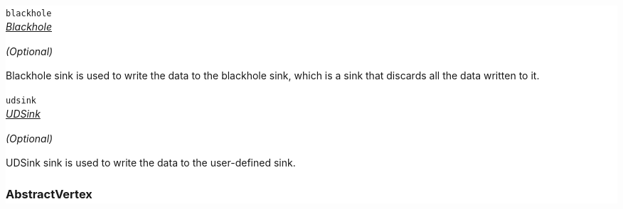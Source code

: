 </p>

</td>

</tr>

<tr>

<td>

<code>blackhole</code></br> <em>
<a href="#numaflow.numaproj.io/v1alpha1.Blackhole"> Blackhole </a> </em>

</td>

<td>

<em>(Optional)</em>

<p>

Blackhole sink is used to write the data to the blackhole sink, which is
a sink that discards all the data written to it.

</p>

</td>

</tr>

<tr>

<td>

<code>udsink</code></br> <em>
<a href="#numaflow.numaproj.io/v1alpha1.UDSink"> UDSink </a> </em>

</td>

<td>

<em>(Optional)</em>

<p>

UDSink sink is used to write the data to the user-defined sink.

</p>

</td>

</tr>

</tbody>

</table>

<h3 id="numaflow.numaproj.io/v1alpha1.AbstractVertex">

AbstractVertex

</h3>

<p>

